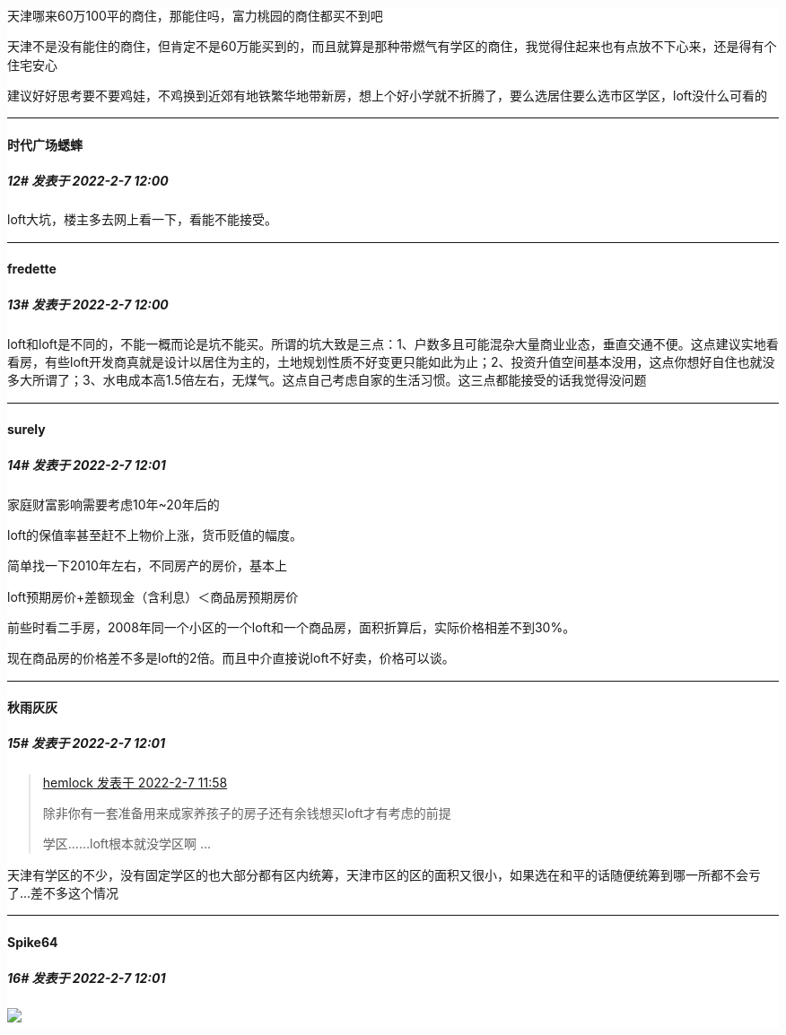 天津哪来60万100平的商住，那能住吗，富力桃园的商住都买不到吧

天津不是没有能住的商住，但肯定不是60万能买到的，而且就算是那种带燃气有学区的商住，我觉得住起来也有点放不下心来，还是得有个住宅安心

建议好好思考要不要鸡娃，不鸡换到近郊有地铁繁华地带新房，想上个好小学就不折腾了，要么选居住要么选市区学区，loft没什么可看的

*****

####  时代广场蟋蟀  
##### 12#       发表于 2022-2-7 12:00

loft大坑，楼主多去网上看一下，看能不能接受。

*****

####  fredette  
##### 13#       发表于 2022-2-7 12:00

loft和loft是不同的，不能一概而论是坑不能买。所谓的坑大致是三点：1、户数多且可能混杂大量商业业态，垂直交通不便。这点建议实地看看房，有些loft开发商真就是设计以居住为主的，土地规划性质不好变更只能如此为止；2、投资升值空间基本没用，这点你想好自住也就没多大所谓了；3、水电成本高1.5倍左右，无煤气。这点自己考虑自家的生活习惯。这三点都能接受的话我觉得没问题

*****

####  surely  
##### 14#       发表于 2022-2-7 12:01

家庭财富影响需要考虑10年~20年后的

loft的保值率甚至赶不上物价上涨，货币贬值的幅度。

简单找一下2010年左右，不同房产的房价，基本上

loft预期房价+差额现金（含利息）＜商品房预期房价

前些时看二手房，2008年同一个小区的一个loft和一个商品房，面积折算后，实际价格相差不到30%。

现在商品房的价格差不多是loft的2倍。而且中介直接说loft不好卖，价格可以谈。

*****

####  秋雨灰灰  
##### 15#       发表于 2022-2-7 12:01

<blockquote><a href="httphttps://bbs.saraba1st.com/2b/forum.php?mod=redirect&amp;goto=findpost&amp;pid=54577036&amp;ptid=2051196" target="_blank">hemlock 发表于 2022-2-7 11:58</a>

除非你有一套准备用来成家养孩子的房子还有余钱想买loft才有考虑的前提

学区……loft根本就没学区啊 ...</blockquote>
天津有学区的不少，没有固定学区的也大部分都有区内统筹，天津市区的区的面积又很小，如果选在和平的话随便统筹到哪一所都不会亏了...差不多这个情况

*****

####  Spike64  
##### 16#       发表于 2022-2-7 12:01

<img src="https://static.saraba1st.com/image/smiley/face2017/037.png" referrerpolicy="no-referrer">

